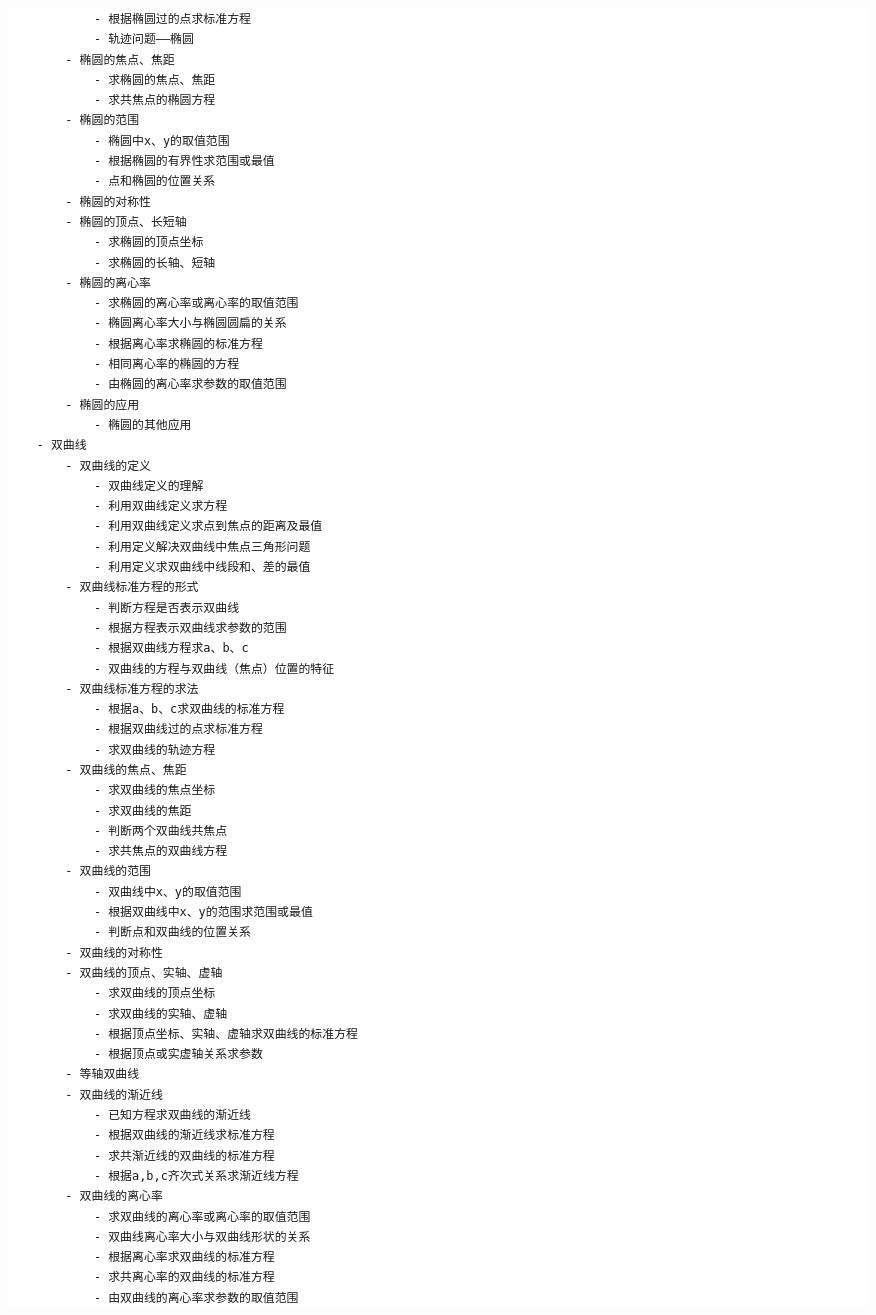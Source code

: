                 - 根据椭圆过的点求标准方程
                - 轨迹问题——椭圆
            - 椭圆的焦点、焦距
                - 求椭圆的焦点、焦距
                - 求共焦点的椭圆方程
            - 椭圆的范围
                - 椭圆中x、y的取值范围
                - 根据椭圆的有界性求范围或最值
                - 点和椭圆的位置关系
            - 椭圆的对称性
            - 椭圆的顶点、长短轴
                - 求椭圆的顶点坐标
                - 求椭圆的长轴、短轴
            - 椭圆的离心率
                - 求椭圆的离心率或离心率的取值范围
                - 椭圆离心率大小与椭圆圆扁的关系
                - 根据离心率求椭圆的标准方程
                - 相同离心率的椭圆的方程
                - 由椭圆的离心率求参数的取值范围
            - 椭圆的应用
                - 椭圆的其他应用
        - 双曲线
            - 双曲线的定义
                - 双曲线定义的理解
                - 利用双曲线定义求方程
                - 利用双曲线定义求点到焦点的距离及最值
                - 利用定义解决双曲线中焦点三角形问题
                - 利用定义求双曲线中线段和、差的最值
            - 双曲线标准方程的形式
                - 判断方程是否表示双曲线
                - 根据方程表示双曲线求参数的范围
                - 根据双曲线方程求a、b、c
                - 双曲线的方程与双曲线（焦点）位置的特征
            - 双曲线标准方程的求法
                - 根据a、b、c求双曲线的标准方程
                - 根据双曲线过的点求标准方程
                - 求双曲线的轨迹方程
            - 双曲线的焦点、焦距
                - 求双曲线的焦点坐标
                - 求双曲线的焦距
                - 判断两个双曲线共焦点
                - 求共焦点的双曲线方程
            - 双曲线的范围
                - 双曲线中x、y的取值范围
                - 根据双曲线中x、y的范围求范围或最值
                - 判断点和双曲线的位置关系
            - 双曲线的对称性
            - 双曲线的顶点、实轴、虚轴
                - 求双曲线的顶点坐标
                - 求双曲线的实轴、虚轴
                - 根据顶点坐标、实轴、虚轴求双曲线的标准方程
                - 根据顶点或实虚轴关系求参数
            - 等轴双曲线
            - 双曲线的渐近线
                - 已知方程求双曲线的渐近线
                - 根据双曲线的渐近线求标准方程
                - 求共渐近线的双曲线的标准方程
                - 根据a,b,c齐次式关系求渐近线方程
            - 双曲线的离心率
                - 求双曲线的离心率或离心率的取值范围
                - 双曲线离心率大小与双曲线形状的关系
                - 根据离心率求双曲线的标准方程
                - 求共离心率的双曲线的标准方程
                - 由双曲线的离心率求参数的取值范围
